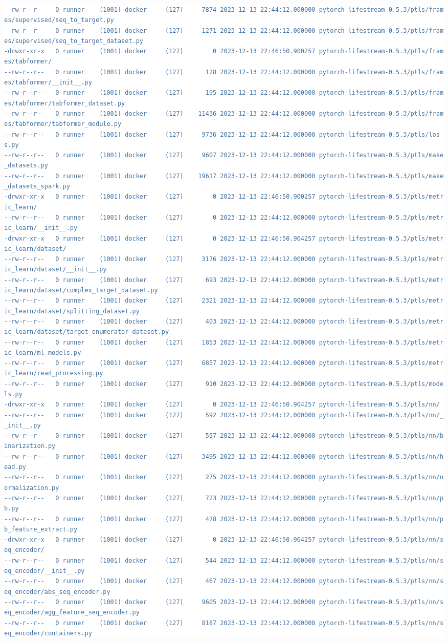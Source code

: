 ```diff
--rw-r--r--   0 runner    (1001) docker     (127)     7874 2023-12-13 22:44:12.000000 pytorch-lifestream-0.5.3/ptls/frames/supervised/seq_to_target.py
--rw-r--r--   0 runner    (1001) docker     (127)     1271 2023-12-13 22:44:12.000000 pytorch-lifestream-0.5.3/ptls/frames/supervised/seq_to_target_dataset.py
-drwxr-xr-x   0 runner    (1001) docker     (127)        0 2023-12-13 22:46:50.900257 pytorch-lifestream-0.5.3/ptls/frames/tabformer/
--rw-r--r--   0 runner    (1001) docker     (127)      128 2023-12-13 22:44:12.000000 pytorch-lifestream-0.5.3/ptls/frames/tabformer/__init__.py
--rw-r--r--   0 runner    (1001) docker     (127)      195 2023-12-13 22:44:12.000000 pytorch-lifestream-0.5.3/ptls/frames/tabformer/tabformer_dataset.py
--rw-r--r--   0 runner    (1001) docker     (127)    11436 2023-12-13 22:44:12.000000 pytorch-lifestream-0.5.3/ptls/frames/tabformer/tabformer_module.py
--rw-r--r--   0 runner    (1001) docker     (127)     9736 2023-12-13 22:44:12.000000 pytorch-lifestream-0.5.3/ptls/loss.py
--rw-r--r--   0 runner    (1001) docker     (127)     9607 2023-12-13 22:44:12.000000 pytorch-lifestream-0.5.3/ptls/make_datasets.py
--rw-r--r--   0 runner    (1001) docker     (127)    19617 2023-12-13 22:44:12.000000 pytorch-lifestream-0.5.3/ptls/make_datasets_spark.py
-drwxr-xr-x   0 runner    (1001) docker     (127)        0 2023-12-13 22:46:50.900257 pytorch-lifestream-0.5.3/ptls/metric_learn/
--rw-r--r--   0 runner    (1001) docker     (127)        0 2023-12-13 22:44:12.000000 pytorch-lifestream-0.5.3/ptls/metric_learn/__init__.py
-drwxr-xr-x   0 runner    (1001) docker     (127)        0 2023-12-13 22:46:50.904257 pytorch-lifestream-0.5.3/ptls/metric_learn/dataset/
--rw-r--r--   0 runner    (1001) docker     (127)     3176 2023-12-13 22:44:12.000000 pytorch-lifestream-0.5.3/ptls/metric_learn/dataset/__init__.py
--rw-r--r--   0 runner    (1001) docker     (127)      693 2023-12-13 22:44:12.000000 pytorch-lifestream-0.5.3/ptls/metric_learn/dataset/complex_target_dataset.py
--rw-r--r--   0 runner    (1001) docker     (127)     2321 2023-12-13 22:44:12.000000 pytorch-lifestream-0.5.3/ptls/metric_learn/dataset/splitting_dataset.py
--rw-r--r--   0 runner    (1001) docker     (127)      403 2023-12-13 22:44:12.000000 pytorch-lifestream-0.5.3/ptls/metric_learn/dataset/target_enumerator_dataset.py
--rw-r--r--   0 runner    (1001) docker     (127)     1853 2023-12-13 22:44:12.000000 pytorch-lifestream-0.5.3/ptls/metric_learn/ml_models.py
--rw-r--r--   0 runner    (1001) docker     (127)     6857 2023-12-13 22:44:12.000000 pytorch-lifestream-0.5.3/ptls/metric_learn/read_processing.py
--rw-r--r--   0 runner    (1001) docker     (127)      910 2023-12-13 22:44:12.000000 pytorch-lifestream-0.5.3/ptls/models.py
-drwxr-xr-x   0 runner    (1001) docker     (127)        0 2023-12-13 22:46:50.904257 pytorch-lifestream-0.5.3/ptls/nn/
--rw-r--r--   0 runner    (1001) docker     (127)      592 2023-12-13 22:44:12.000000 pytorch-lifestream-0.5.3/ptls/nn/__init__.py
--rw-r--r--   0 runner    (1001) docker     (127)      557 2023-12-13 22:44:12.000000 pytorch-lifestream-0.5.3/ptls/nn/binarization.py
--rw-r--r--   0 runner    (1001) docker     (127)     3495 2023-12-13 22:44:12.000000 pytorch-lifestream-0.5.3/ptls/nn/head.py
--rw-r--r--   0 runner    (1001) docker     (127)      275 2023-12-13 22:44:12.000000 pytorch-lifestream-0.5.3/ptls/nn/normalization.py
--rw-r--r--   0 runner    (1001) docker     (127)      723 2023-12-13 22:44:12.000000 pytorch-lifestream-0.5.3/ptls/nn/pb.py
--rw-r--r--   0 runner    (1001) docker     (127)      478 2023-12-13 22:44:12.000000 pytorch-lifestream-0.5.3/ptls/nn/pb_feature_extract.py
-drwxr-xr-x   0 runner    (1001) docker     (127)        0 2023-12-13 22:46:50.904257 pytorch-lifestream-0.5.3/ptls/nn/seq_encoder/
--rw-r--r--   0 runner    (1001) docker     (127)      544 2023-12-13 22:44:12.000000 pytorch-lifestream-0.5.3/ptls/nn/seq_encoder/__init__.py
--rw-r--r--   0 runner    (1001) docker     (127)      467 2023-12-13 22:44:12.000000 pytorch-lifestream-0.5.3/ptls/nn/seq_encoder/abs_seq_encoder.py
--rw-r--r--   0 runner    (1001) docker     (127)     9605 2023-12-13 22:44:12.000000 pytorch-lifestream-0.5.3/ptls/nn/seq_encoder/agg_feature_seq_encoder.py
--rw-r--r--   0 runner    (1001) docker     (127)     8187 2023-12-13 22:44:12.000000 pytorch-lifestream-0.5.3/ptls/nn/seq_encoder/containers.py
```